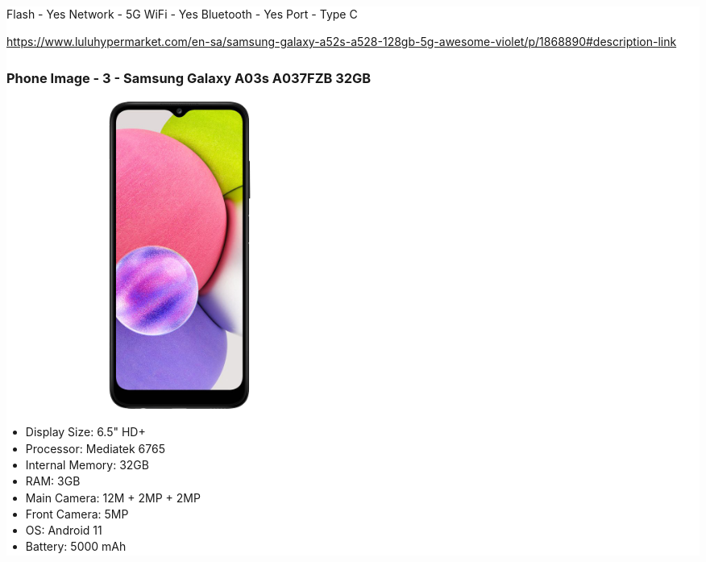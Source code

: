 Flash - Yes
Network - 5G
WiFi - Yes
Bluetooth - Yes
Port - Type C

https://www.luluhypermarket.com/en-sa/samsung-galaxy-a52s-a528-128gb-5g-awesome-violet/p/1868890#description-link

### Phone Image - 3 - Samsung Galaxy A03s A037FZB 32GB

<Img src="../img/Phone-3.png" width = 50%/>

* Display Size: 6.5" HD+
* Processor: Mediatek 6765
* Internal Memory: 32GB
* RAM: 3GB
* Main Camera: 12M + 2MP + 2MP
* Front Camera: 5MP
* OS: Android 11
* Battery: 5000 mAh
